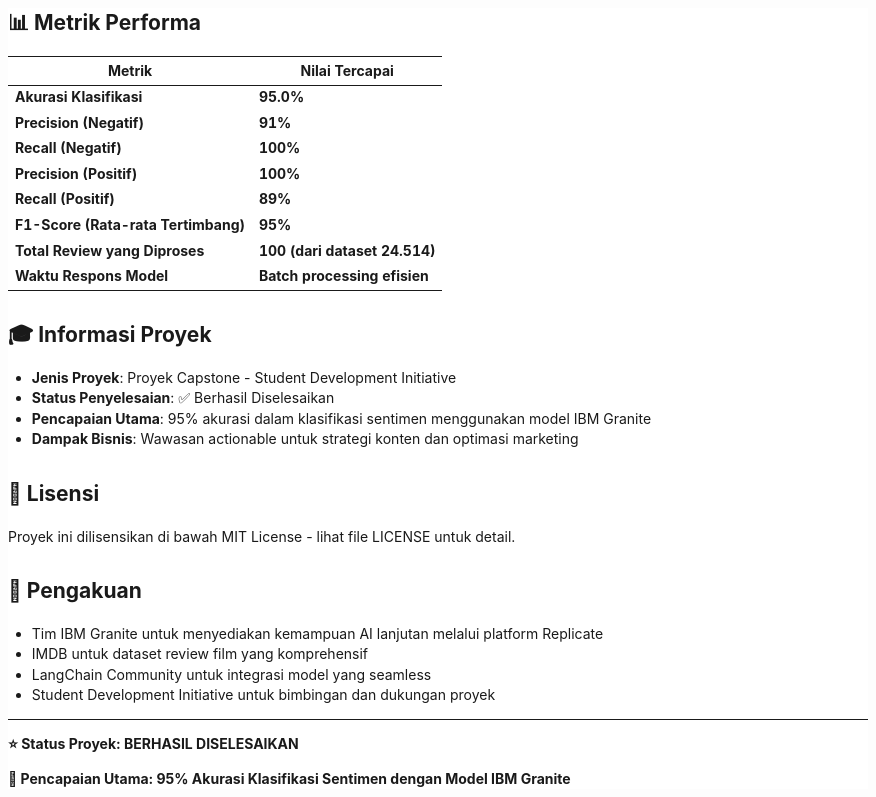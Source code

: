 ```python
```

## 📊 Metrik Performa

| Metrik | Nilai Tercapai |
|--------|----------------|
| **Akurasi Klasifikasi** | **95.0%** |
| **Precision (Negatif)** | **91%** |
| **Recall (Negatif)** | **100%** |
| **Precision (Positif)** | **100%** |
| **Recall (Positif)** | **89%** |
| **F1-Score (Rata-rata Tertimbang)** | **95%** |
| **Total Review yang Diproses** | **100 (dari dataset 24.514)** |
| **Waktu Respons Model** | **Batch processing efisien** |

## 🎓 Informasi Proyek

- **Jenis Proyek**: Proyek Capstone - Student Development Initiative
- **Status Penyelesaian**: ✅ Berhasil Diselesaikan
- **Pencapaian Utama**: 95% akurasi dalam klasifikasi sentimen menggunakan model IBM Granite
- **Dampak Bisnis**: Wawasan actionable untuk strategi konten dan optimasi marketing

## 📄 Lisensi

Proyek ini dilisensikan di bawah MIT License - lihat file LICENSE untuk detail.

## 🙏 Pengakuan

- Tim IBM Granite untuk menyediakan kemampuan AI lanjutan melalui platform Replicate
- IMDB untuk dataset review film yang komprehensif
- LangChain Community untuk integrasi model yang seamless
- Student Development Initiative untuk bimbingan dan dukungan proyek

---

**⭐ Status Proyek: BERHASIL DISELESAIKAN**

**🎯 Pencapaian Utama: 95% Akurasi Klasifikasi Sentimen dengan Model IBM Granite**
